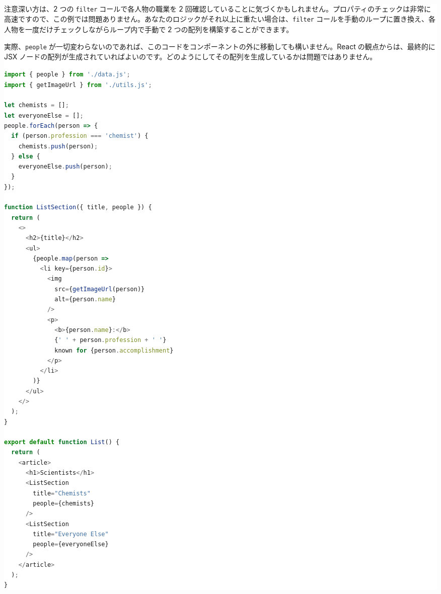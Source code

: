 </Sandpack>

注意深い方は、2 つの `filter` コールで各人物の職業を 2 回確認していることに気づくかもしれません。プロパティのチェックは非常に高速ですので、この例では問題ありません。あなたのロジックがそれ以上に重たい場合は、`filter` コールを手動のループに置き換え、各人物を一度だけチェックしながらループ内で手動で 2 つの配列を構築することができます。

実際、`people` が一切変わらないのであれば、このコードをコンポーネントの外に移動しても構いません。React の観点からは、最終的に JSX ノードの配列が生成されていればよいのです。どのようにしてその配列を生成しているかは問題ではありません。

<Sandpack>

```js src/App.js
import { people } from './data.js';
import { getImageUrl } from './utils.js';

let chemists = [];
let everyoneElse = [];
people.forEach(person => {
  if (person.profession === 'chemist') {
    chemists.push(person);
  } else {
    everyoneElse.push(person);
  }
});

function ListSection({ title, people }) {
  return (
    <>
      <h2>{title}</h2>
      <ul>
        {people.map(person =>
          <li key={person.id}>
            <img
              src={getImageUrl(person)}
              alt={person.name}
            />
            <p>
              <b>{person.name}:</b>
              {' ' + person.profession + ' '}
              known for {person.accomplishment}
            </p>
          </li>
        )}
      </ul>
    </>
  );
}

export default function List() {
  return (
    <article>
      <h1>Scientists</h1>
      <ListSection
        title="Chemists"
        people={chemists}
      />
      <ListSection
        title="Everyone Else"
        people={everyoneElse}
      />
    </article>
  );
}
```
